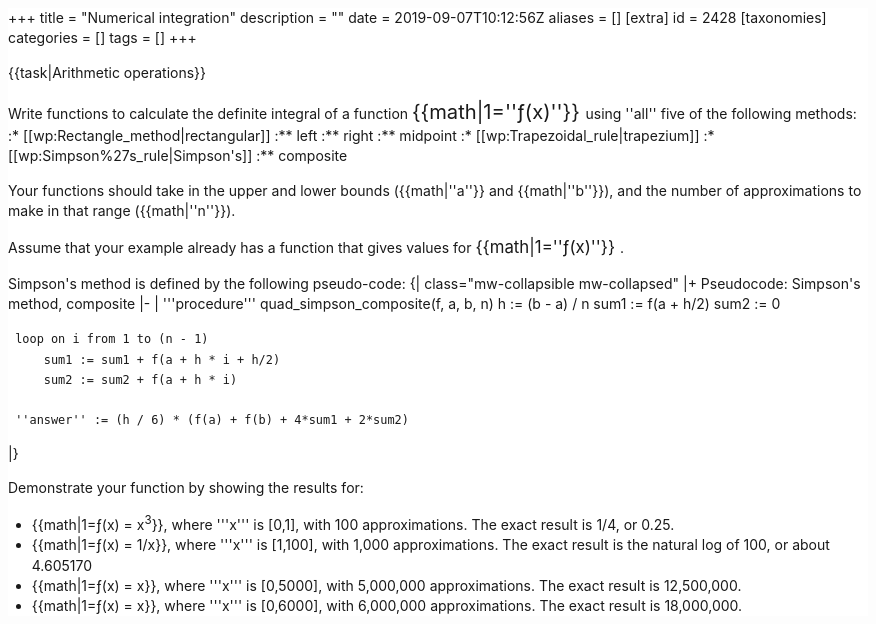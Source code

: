 +++
title = "Numerical integration"
description = ""
date = 2019-09-07T10:12:56Z
aliases = []
[extra]
id = 2428
[taxonomies]
categories = []
tags = []
+++

{{task|Arithmetic operations}}

Write functions to calculate the definite integral of a function <big><big> {{math|1=''ƒ(x)''}} </big></big> using ''all'' five of the following methods:
:* [[wp:Rectangle_method|rectangular]]
:**  left
:**  right
:**  midpoint
:* [[wp:Trapezoidal_rule|trapezium]]
:* [[wp:Simpson%27s_rule|Simpson's]]
:** composite

Your functions should take in the upper and lower bounds ({{math|''a''}} and {{math|''b''}}), and the number of approximations to make in that range ({{math|''n''}}).

Assume that your example already has a function that gives values for <big> {{math|1=''ƒ(x)''}} </big>.

Simpson's method is defined by the following pseudo-code:
{| class="mw-collapsible mw-collapsed"
|+ Pseudocode: Simpson's method, composite
|-
|
 '''procedure''' quad_simpson_composite(f, a, b, n)
     h := (b - a) / n
     sum1 := f(a + h/2)
     sum2 := 0

     loop on i from 1 to (n - 1)
         sum1 := sum1 + f(a + h * i + h/2)
         sum2 := sum2 + f(a + h * i)

     ''answer'' := (h / 6) * (f(a) + f(b) + 4*sum1 + 2*sum2)
|}


Demonstrate your function by showing the results for:
* {{math|1=ƒ(x) = x<sup>3</sup>}},   where   '''x'''   is  [0,1],  with 100 approximations.  The exact result is  1/4,  or  0.25.
* {{math|1=ƒ(x) = 1/x}},   where  '''x'''  is  [1,100],  with 1,000 approximations.  The exact result is the natural log of 100,  or about  4.605170
* {{math|1=ƒ(x) = x}},    where  '''x'''  is  [0,5000],  with 5,000,000 approximations.  The exact result is  12,500,000.
* {{math|1=ƒ(x) = x}},    where  '''x'''  is  [0,6000],  with 6,000,000 approximations.  The exact result is  18,000,000.
